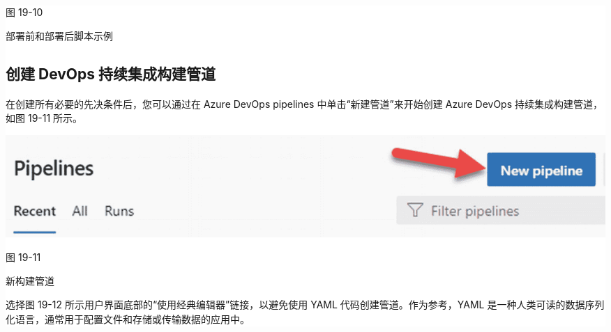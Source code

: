 图 19-10

部署前和部署后脚本示例

## 创建 DevOps 持续集成构建管道

在创建所有必要的先决条件后，您可以通过在 Azure DevOps pipelines 中单击“新建管道”来开始创建 Azure DevOps 持续集成构建管道，如图 19-11 所示。

![img/511918_1_En_19_Fig11_HTML.jpg](img/511918_1_En_19_Fig11_HTML.jpg)

图 19-11

新构建管道

选择图 19-12 所示用户界面底部的“使用经典编辑器”链接，以避免使用 YAML 代码创建管道。作为参考，YAML 是一种人类可读的数据序列化语言，通常用于配置文件和存储或传输数据的应用中。
